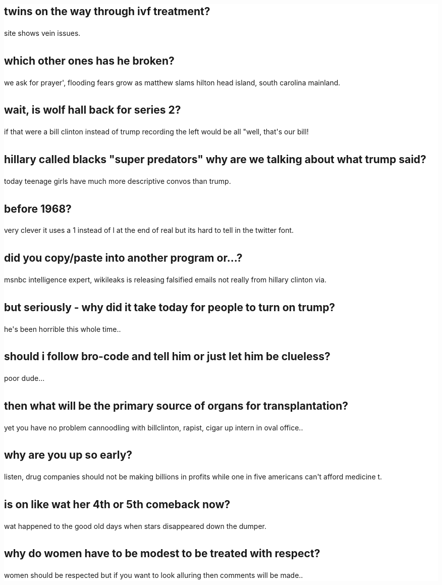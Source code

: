 ## twins on the way through ivf treatment?
site shows vein issues.

## which other ones has he broken?
we ask for prayer', flooding fears grow as matthew slams hilton head island, south carolina mainland.

## wait, is wolf hall back for series 2?
if that were a bill clinton instead of trump recording the left would be all "well, that's our bill!

## hillary called blacks "super predators" why are we talking about what trump said?
today teenage girls have much more descriptive convos than trump.

## before 1968?
very clever it uses a 1 instead of l at the end of real but its hard to tell in the twitter font.

## did you copy/paste into another program or...?
msnbc intelligence expert, wikileaks is releasing falsified emails not really from hillary clinton via.

## but seriously - why did it take today for people to turn on trump?
he's been horrible this whole time..

## should i follow bro-code and tell him or just let him be clueless?
poor dude...

## then what will be the primary source of organs for transplantation?
yet you have no problem cannoodling with billclinton, rapist,  cigar up intern in oval office..

## why are you up so early?
listen, drug companies should not be making billions in profits while one in five americans can't afford medicine t.

## is on like wat her 4th or 5th comeback now?
wat happened to the good old days when stars disappeared down the dumper.

## why do women have to be modest to be treated with respect?
women should be respected but if you want to look alluring then comments will be made..
